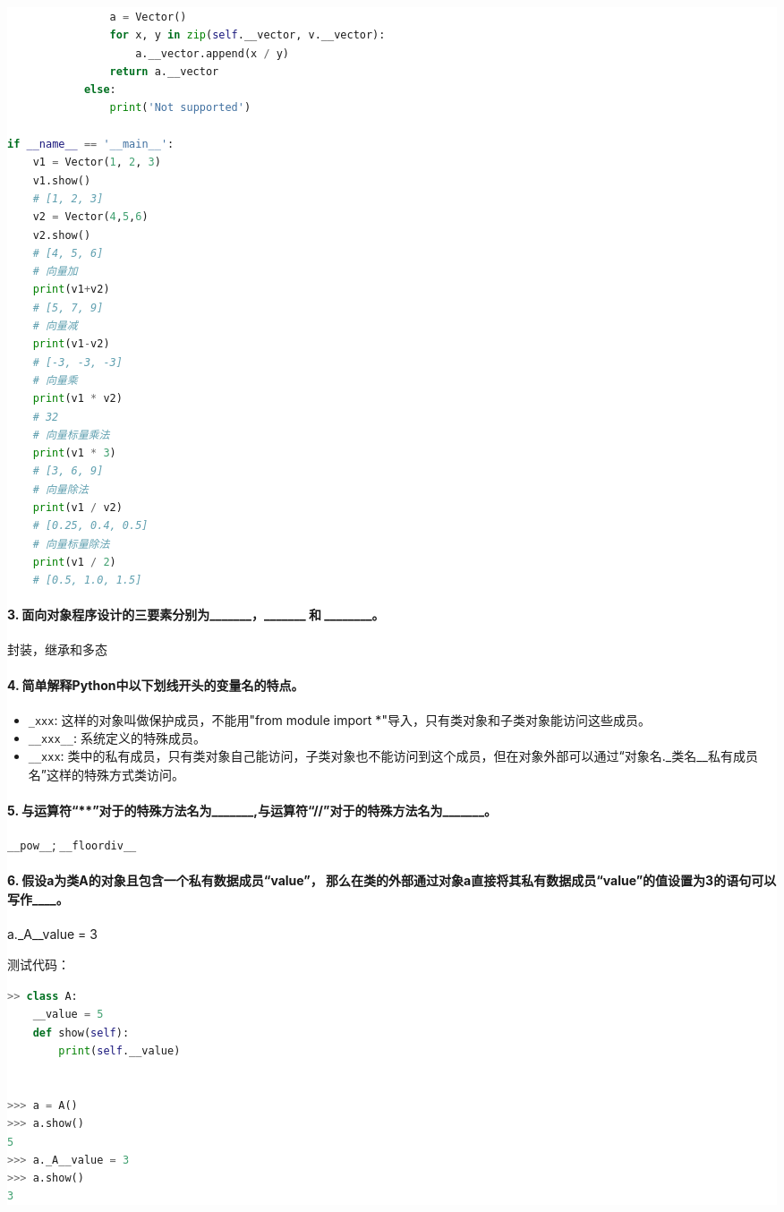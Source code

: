```python
                a = Vector()
                for x, y in zip(self.__vector, v.__vector):
                    a.__vector.append(x / y)
                return a.__vector
            else:
                print('Not supported')

if __name__ == '__main__':
    v1 = Vector(1, 2, 3)
    v1.show()
    # [1, 2, 3]
    v2 = Vector(4,5,6)
    v2.show()
    # [4, 5, 6]
    # 向量加
    print(v1+v2)
    # [5, 7, 9]
    # 向量减
    print(v1-v2)
    # [-3, -3, -3]
    # 向量乘
    print(v1 * v2)
    # 32
    # 向量标量乘法
    print(v1 * 3)
    # [3, 6, 9]
    # 向量除法
    print(v1 / v2)
    # [0.25, 0.4, 0.5]
    # 向量标量除法
    print(v1 / 2)
    # [0.5, 1.0, 1.5]
```

#### 3. 面向对象程序设计的三要素分别为_______，_______ 和 ________。
封装，继承和多态

#### 4. 简单解释Python中以下划线开头的变量名的特点。
- `_xxx`: 这样的对象叫做保护成员，不能用"from module import *"导入，只有类对象和子类对象能访问这些成员。
- `__xxx__`: 系统定义的特殊成员。
- `__xxx`: 类中的私有成员，只有类对象自己能访问，子类对象也不能访问到这个成员，但在对象外部可以通过“对象名._类名__私有成员名”这样的特殊方式类访问。

#### 5. 与运算符“**”对于的特殊方法名为_______,与运算符“//”对于的特殊方法名为_______。
`__pow__`; `__floordiv__`

#### 6. 假设a为类A的对象且包含一个私有数据成员“__value”， 那么在类的外部通过对象a直接将其私有数据成员“__value”的值设置为3的语句可以写作________。
a._A__value = 3

测试代码：
```python
>> class A:
	__value = 5
	def show(self):
		print(self.__value)

		
>>> a = A()
>>> a.show()
5
>>> a._A__value = 3
>>> a.show()
3
```